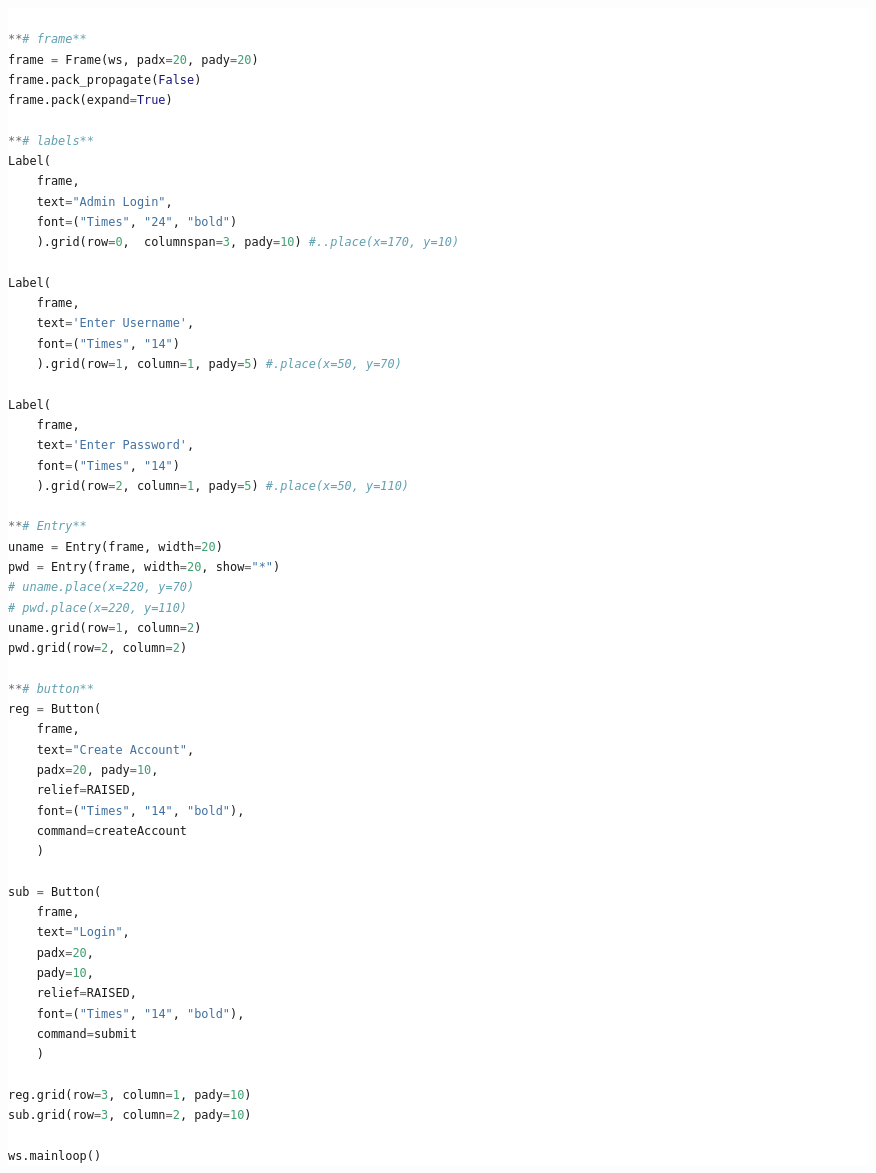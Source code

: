 ```py

**# frame**
frame = Frame(ws, padx=20, pady=20)
frame.pack_propagate(False)
frame.pack(expand=True)

**# labels**
Label(
    frame, 
    text="Admin Login", 
    font=("Times", "24", "bold") 
    ).grid(row=0,  columnspan=3, pady=10) #..place(x=170, y=10)

Label(
    frame, 
    text='Enter Username', 
    font=("Times", "14")
    ).grid(row=1, column=1, pady=5) #.place(x=50, y=70)

Label(
    frame, 
    text='Enter Password', 
    font=("Times", "14")
    ).grid(row=2, column=1, pady=5) #.place(x=50, y=110)

**# Entry**
uname = Entry(frame, width=20)
pwd = Entry(frame, width=20, show="*")
# uname.place(x=220, y=70)
# pwd.place(x=220, y=110)
uname.grid(row=1, column=2)
pwd.grid(row=2, column=2)

**# button** 
reg = Button(
    frame, 
    text="Create Account", 
    padx=20, pady=10, 
    relief=RAISED, 
    font=("Times", "14", "bold"), 
    command=createAccount
    )

sub = Button(
    frame, 
    text="Login", 
    padx=20, 
    pady=10, 
    relief=RAISED, 
    font=("Times", "14", "bold"), 
    command=submit
    )

reg.grid(row=3, column=1, pady=10)
sub.grid(row=3, column=2, pady=10)

ws.mainloop()
```
